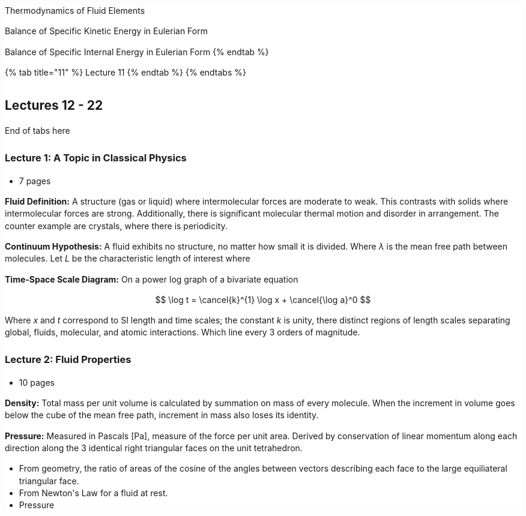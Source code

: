Thermodynamics of Fluid Elements

Balance of Specific Kinetic Energy in Eulerian Form

Balance of Specific Internal Energy in Eulerian Form 
{% endtab %}

{% tab title="11" %}
Lecture 11
{% endtab %}
{% endtabs %}



## Lectures 12 - 22



End of tabs here 



### Lecture 1: A Topic in Classical Physics 

* 7 pages

**Fluid Definition:** A structure \(gas or liquid\) where intermolecular forces are moderate to weak. This contrasts with solids where intermolecular forces are strong. Additionally, there is significant molecular thermal motion and disorder in arrangement. The counter example are crystals, where there is periodicity. 

**Continuum Hypothesis:** A fluid exhibits no structure, no matter how small it is divided. Where $\lambda$  is the mean free path between molecules. Let $L$ be the characteristic length of interest where 

**Time-Space Scale Diagram:** On a power log graph of a bivariate equation 

$$
\log t = \cancel{k}^{1} \log  x + \cancel{\log a}^0
$$

Where $x$ and $t$ correspond to SI length and time scales; the constant $k$ is unity, there distinct regions of length scales separating global, fluids, molecular, and atomic interactions. Which line every 3 orders of magnitude. 



### Lecture 2: Fluid Properties

* 10 pages

**Density:** Total mass per unit volume is calculated by summation on mass of every molecule. When the increment in volume goes below the cube of the mean free path, increment in mass also loses its identity. 

**Pressure:** Measured in Pascals \[Pa\],  measure of the force per unit area. Derived by conservation of linear momentum along each direction along the 3 identical right triangular faces on the unit tetrahedron. 

* From geometry, the ratio of areas of the cosine of the angles between vectors describing each face to the large equiliateral triangular face. 
* From Newton's Law for a fluid at rest. 
* Pressure   
